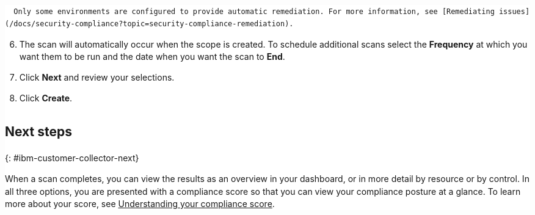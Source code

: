       Only some environments are configured to provide automatic remediation. For more information, see [Remediating issues](/docs/security-compliance?topic=security-compliance-remediation).

   6. The scan will automatically occur when the scope is created. To schedule additional scans select the **Frequency** at which you want them to be run and the date when you want the scan to **End**.

8. Click **Next** and review your selections.
9. Click **Create**. 


## Next steps
{: #ibm-customer-collector-next}

When a scan completes, you can view the results as an overview in your dashboard, or in more detail by resource or by control. In all three options, you are presented with a compliance score so that you can view your compliance posture at a glance. To learn more about your score, see [Understanding your compliance score](/docs/security-compliance?topic=security-compliance-view-posture#understand-scores).

